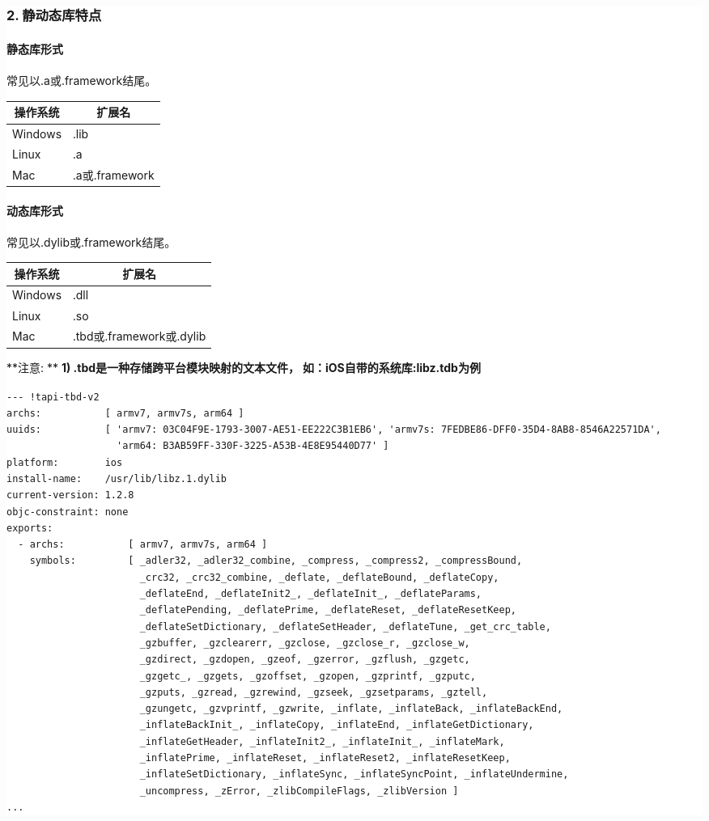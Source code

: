 ### 2. 静动态库特点

#### 静态库形式
常见以.a或.framework结尾。

| 操作系统    | 扩展名           |
| ------- | ------------- |
| Windows | .lib          |
| Linux   | .a            |
| Mac     | .a或.framework |

#### 动态库形式
常见以.dylib或.framework结尾。

| 操作系统    | 扩展名                    |
| ------- | ---------------------- |
| Windows | .dll                   |
| Linux   | .so                    |
| Mac     | .tbd或.framework或.dylib |


**注意: **
**1) .tbd是一种存储跨平台模块映射的文本文件，**
**如：iOS自带的系统库:libz.tdb为例**


```
--- !tapi-tbd-v2
archs:           [ armv7, armv7s, arm64 ]
uuids:           [ 'armv7: 03C04F9E-1793-3007-AE51-EE222C3B1EB6', 'armv7s: 7FEDBE86-DFF0-35D4-8AB8-8546A22571DA',
                   'arm64: B3AB59FF-330F-3225-A53B-4E8E95440D77' ]
platform:        ios
install-name:    /usr/lib/libz.1.dylib
current-version: 1.2.8
objc-constraint: none
exports:         
  - archs:           [ armv7, armv7s, arm64 ]
    symbols:         [ _adler32, _adler32_combine, _compress, _compress2, _compressBound,
                       _crc32, _crc32_combine, _deflate, _deflateBound, _deflateCopy,
                       _deflateEnd, _deflateInit2_, _deflateInit_, _deflateParams,
                       _deflatePending, _deflatePrime, _deflateReset, _deflateResetKeep,
                       _deflateSetDictionary, _deflateSetHeader, _deflateTune, _get_crc_table,
                       _gzbuffer, _gzclearerr, _gzclose, _gzclose_r, _gzclose_w,
                       _gzdirect, _gzdopen, _gzeof, _gzerror, _gzflush, _gzgetc,
                       _gzgetc_, _gzgets, _gzoffset, _gzopen, _gzprintf, _gzputc,
                       _gzputs, _gzread, _gzrewind, _gzseek, _gzsetparams, _gztell,
                       _gzungetc, _gzvprintf, _gzwrite, _inflate, _inflateBack, _inflateBackEnd,
                       _inflateBackInit_, _inflateCopy, _inflateEnd, _inflateGetDictionary,
                       _inflateGetHeader, _inflateInit2_, _inflateInit_, _inflateMark,
                       _inflatePrime, _inflateReset, _inflateReset2, _inflateResetKeep,
                       _inflateSetDictionary, _inflateSync, _inflateSyncPoint, _inflateUndermine,
                       _uncompress, _zError, _zlibCompileFlags, _zlibVersion ]
...
```
